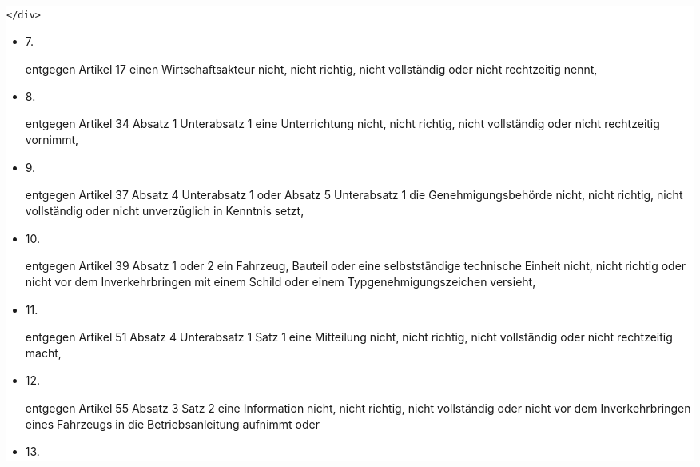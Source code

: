     </div>

  - 7\.
    
    <div>
    
    entgegen Artikel 17 einen Wirtschaftsakteur nicht, nicht richtig,
    nicht vollständig oder nicht rechtzeitig nennt,
    
    </div>

  - 8\.
    
    <div>
    
    entgegen Artikel 34 Absatz 1 Unterabsatz 1 eine Unterrichtung nicht,
    nicht richtig, nicht vollständig oder nicht rechtzeitig vornimmt,
    
    </div>

  - 9\.
    
    <div>
    
    entgegen Artikel 37 Absatz 4 Unterabsatz 1 oder Absatz 5 Unterabsatz
    1 die Genehmigungsbehörde nicht, nicht richtig, nicht vollständig
    oder nicht unverzüglich in Kenntnis setzt,
    
    </div>

  - 10\.
    
    <div>
    
    entgegen Artikel 39 Absatz 1 oder 2 ein Fahrzeug, Bauteil oder eine
    selbstständige technische Einheit nicht, nicht richtig oder nicht
    vor dem Inverkehrbringen mit einem Schild oder einem
    Typgenehmigungszeichen versieht,
    
    </div>

  - 11\.
    
    <div>
    
    entgegen Artikel 51 Absatz 4 Unterabsatz 1 Satz 1 eine Mitteilung
    nicht, nicht richtig, nicht vollständig oder nicht rechtzeitig
    macht,
    
    </div>

  - 12\.
    
    <div>
    
    entgegen Artikel 55 Absatz 3 Satz 2 eine Information nicht, nicht
    richtig, nicht vollständig oder nicht vor dem Inverkehrbringen eines
    Fahrzeugs in die Betriebsanleitung aufnimmt oder
    
    </div>

  - 13\.
    